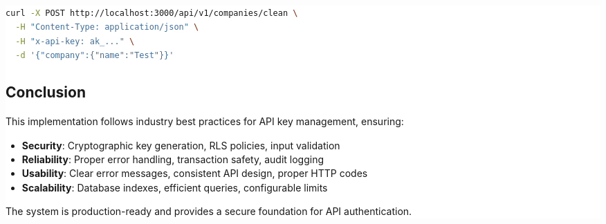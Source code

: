 ```bash
curl -X POST http://localhost:3000/api/v1/companies/clean \
  -H "Content-Type: application/json" \
  -H "x-api-key: ak_..." \
  -d '{"company":{"name":"Test"}}'
```

## Conclusion

This implementation follows industry best practices for API key management, ensuring:
- **Security**: Cryptographic key generation, RLS policies, input validation
- **Reliability**: Proper error handling, transaction safety, audit logging
- **Usability**: Clear error messages, consistent API design, proper HTTP codes
- **Scalability**: Database indexes, efficient queries, configurable limits

The system is production-ready and provides a secure foundation for API authentication.
